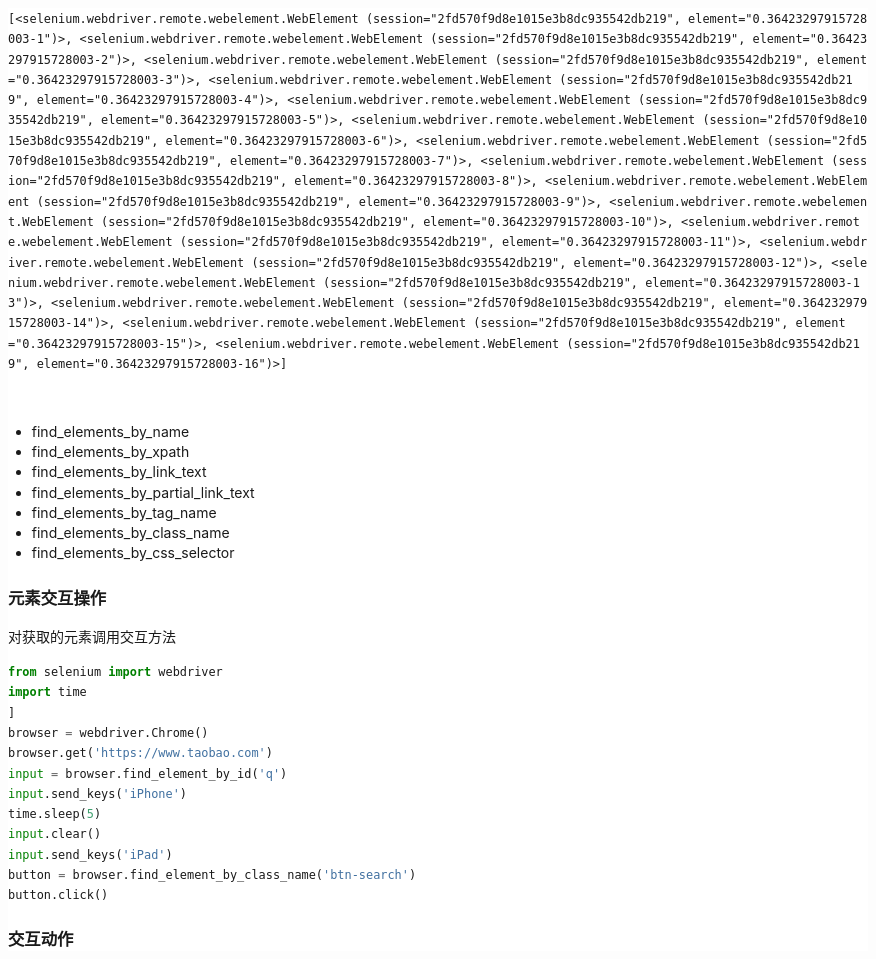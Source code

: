     [<selenium.webdriver.remote.webelement.WebElement (session="2fd570f9d8e1015e3b8dc935542db219", element="0.36423297915728003-1")>, <selenium.webdriver.remote.webelement.WebElement (session="2fd570f9d8e1015e3b8dc935542db219", element="0.36423297915728003-2")>, <selenium.webdriver.remote.webelement.WebElement (session="2fd570f9d8e1015e3b8dc935542db219", element="0.36423297915728003-3")>, <selenium.webdriver.remote.webelement.WebElement (session="2fd570f9d8e1015e3b8dc935542db219", element="0.36423297915728003-4")>, <selenium.webdriver.remote.webelement.WebElement (session="2fd570f9d8e1015e3b8dc935542db219", element="0.36423297915728003-5")>, <selenium.webdriver.remote.webelement.WebElement (session="2fd570f9d8e1015e3b8dc935542db219", element="0.36423297915728003-6")>, <selenium.webdriver.remote.webelement.WebElement (session="2fd570f9d8e1015e3b8dc935542db219", element="0.36423297915728003-7")>, <selenium.webdriver.remote.webelement.WebElement (session="2fd570f9d8e1015e3b8dc935542db219", element="0.36423297915728003-8")>, <selenium.webdriver.remote.webelement.WebElement (session="2fd570f9d8e1015e3b8dc935542db219", element="0.36423297915728003-9")>, <selenium.webdriver.remote.webelement.WebElement (session="2fd570f9d8e1015e3b8dc935542db219", element="0.36423297915728003-10")>, <selenium.webdriver.remote.webelement.WebElement (session="2fd570f9d8e1015e3b8dc935542db219", element="0.36423297915728003-11")>, <selenium.webdriver.remote.webelement.WebElement (session="2fd570f9d8e1015e3b8dc935542db219", element="0.36423297915728003-12")>, <selenium.webdriver.remote.webelement.WebElement (session="2fd570f9d8e1015e3b8dc935542db219", element="0.36423297915728003-13")>, <selenium.webdriver.remote.webelement.WebElement (session="2fd570f9d8e1015e3b8dc935542db219", element="0.36423297915728003-14")>, <selenium.webdriver.remote.webelement.WebElement (session="2fd570f9d8e1015e3b8dc935542db219", element="0.36423297915728003-15")>, <selenium.webdriver.remote.webelement.WebElement (session="2fd570f9d8e1015e3b8dc935542db219", element="0.36423297915728003-16")>]
​    

- find_elements_by_name
- find_elements_by_xpath
- find_elements_by_link_text
- find_elements_by_partial_link_text
- find_elements_by_tag_name
- find_elements_by_class_name
- find_elements_by_css_selector

### 元素交互操作



对获取的元素调用交互方法


```python
from selenium import webdriver
import time
]
browser = webdriver.Chrome()
browser.get('https://www.taobao.com')
input = browser.find_element_by_id('q')
input.send_keys('iPhone')
time.sleep(5)
input.clear()
input.send_keys('iPad')
button = browser.find_element_by_class_name('btn-search')
button.click()
```

### 交互动作
